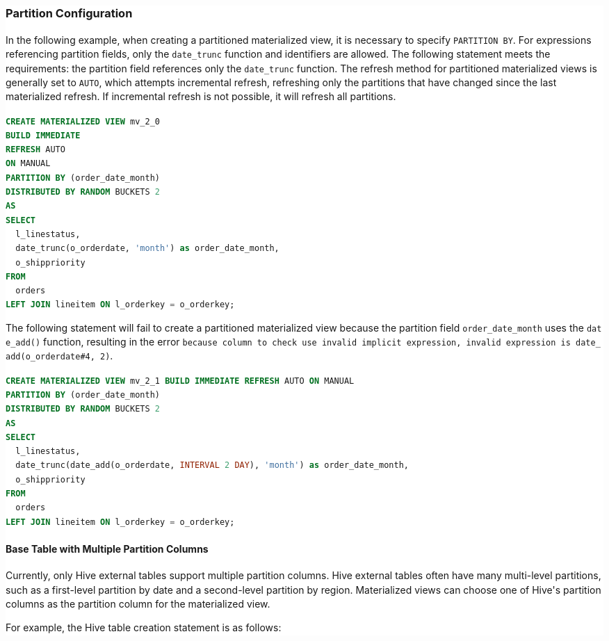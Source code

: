 
### Partition Configuration
In the following example, when creating a partitioned materialized view, it is necessary to specify `PARTITION BY`. For expressions referencing partition fields, only the `date_trunc` function and identifiers are allowed. The following statement meets the requirements: the partition field references only the `date_trunc` function. The refresh method for partitioned materialized views is generally set to `AUTO`, which attempts incremental refresh, refreshing only the partitions that have changed since the last materialized refresh. If incremental refresh is not possible, it will refresh all partitions.

```sql
CREATE MATERIALIZED VIEW mv_2_0 
BUILD IMMEDIATE
REFRESH AUTO
ON MANUAL   
PARTITION BY (order_date_month)   
DISTRIBUTED BY RANDOM BUCKETS 2   
AS   
SELECT   
  l_linestatus,
  date_trunc(o_orderdate, 'month') as order_date_month,   
  o_shippriority   
FROM   
  orders   
LEFT JOIN lineitem ON l_orderkey = o_orderkey;
```

The following statement will fail to create a partitioned materialized view because the partition field `order_date_month` uses the `date_add()` function, resulting in the error `because column to check use invalid implicit expression, invalid expression is date_add(o_orderdate#4, 2)`.

```sql
CREATE MATERIALIZED VIEW mv_2_1 BUILD IMMEDIATE REFRESH AUTO ON MANUAL   
PARTITION BY (order_date_month)   
DISTRIBUTED BY RANDOM BUCKETS 2   
AS   
SELECT   
  l_linestatus,
  date_trunc(date_add(o_orderdate, INTERVAL 2 DAY), 'month') as order_date_month,   
  o_shippriority   
FROM   
  orders   
LEFT JOIN lineitem ON l_orderkey = o_orderkey;
```


#### Base Table with Multiple Partition Columns

Currently, only Hive external tables support multiple partition columns. Hive external tables often have many multi-level partitions, such as a first-level partition by date and a second-level partition by region. Materialized views can choose one of Hive's partition columns as the partition column for the materialized view.

For example, the Hive table creation statement is as follows:
